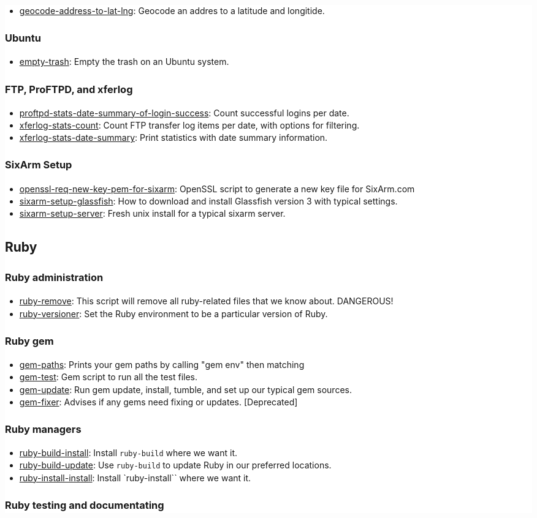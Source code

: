  * [geocode-address-to-lat-lng](geocode-address-to-lat-lng): Geocode an addres to a latitude and longitide.


### Ubuntu

 * [empty-trash](empty-trash): Empty the trash on an Ubuntu system.


### FTP, ProFTPD, and xferlog

 * [proftpd-stats-date-summary-of-login-success](proftpd-stats-date-summary-of-login-success): Count successful logins per date.
 * [xferlog-stats-count](xferlog-stats-count): Count FTP transfer log items per date, with options for filtering.
 * [xferlog-stats-date-summary](xferlog-stats-date-summary): Print statistics with date summary information.


### SixArm Setup

 * [openssl-req-new-key-pem-for-sixarm](openssl-req-new-key-pem-for-sixarm): OpenSSL script to generate a new key file for SixArm.com
 * [sixarm-setup-glassfish](sixarm-setup-glassfish): How to download and install Glassfish version 3 with typical settings.
 * [sixarm-setup-server](sixarm-setup-server): Fresh unix install for a typical sixarm server.


## Ruby


### Ruby administration

 * [ruby-remove](ruby-remove): This script will remove all ruby-related files that we know about. DANGEROUS!
 * [ruby-versioner](ruby-versioner): Set the Ruby environment to be a particular version of Ruby.


### Ruby gem

 * [gem-paths](gem-paths): Prints your gem paths by calling "gem env" then matching
 * [gem-test](gem-test): Gem script to run all the test files.
 * [gem-update](gem-update): Run gem update, install, tumble, and set up our typical gem sources.
 * [gem-fixer](gem-fixer): Advises if any gems need fixing or updates. [Deprecated]


### Ruby managers

* [ruby-build-install](ruby-build-install): Install `ruby-build` where we want it.
 * [ruby-build-update](ruby-build-update): Use `ruby-build` to update Ruby in our preferred locations.
 * [ruby-install-install](ruby-install-install): Install `ruby-install`` where we want it.


### Ruby testing and documentating
